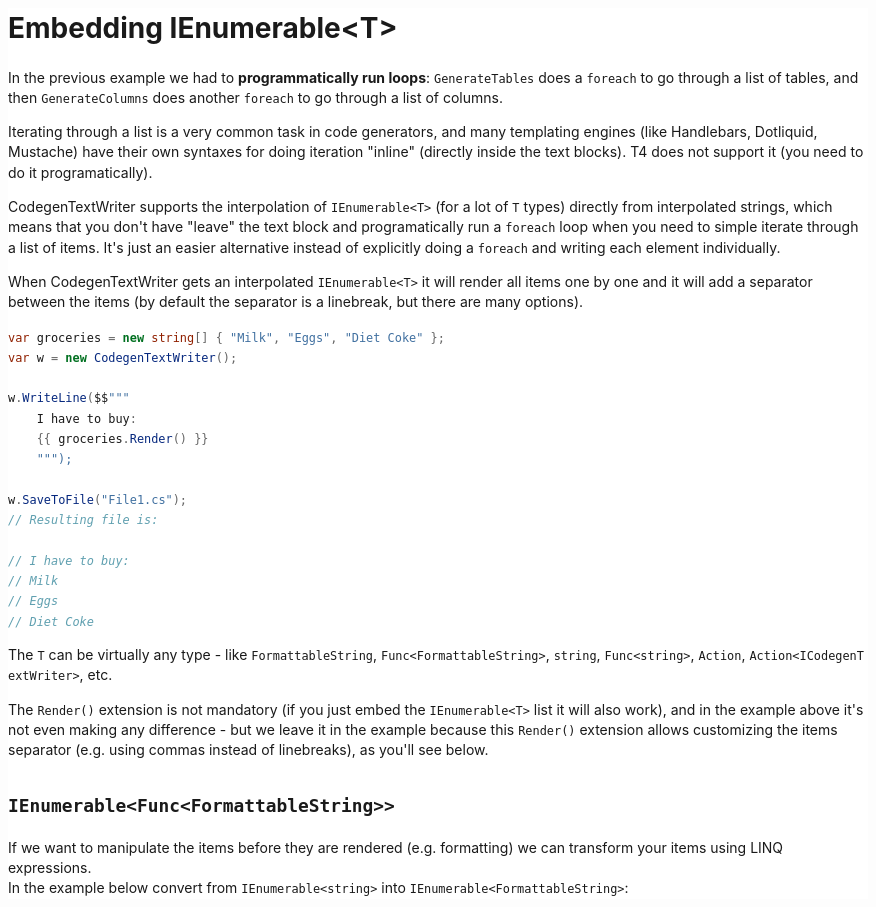 
# Embedding IEnumerable\<T>

In the previous example we had to **programmatically run loops**: `GenerateTables` does a `foreach` to go through a list of tables, and then `GenerateColumns` does another `foreach` to go through a list of columns.

Iterating through a list is a very common task in code generators, and many templating engines (like Handlebars, Dotliquid, Mustache) have their own syntaxes for doing iteration "inline" (directly inside the text blocks). T4 does not support it (you need to do it programatically).

CodegenTextWriter supports the interpolation of `IEnumerable<T>` (for a lot of `T` types) directly from interpolated strings, which means that you don't have "leave" the text block and programatically run a `foreach` loop when you need to simple iterate through a list of items. It's just an easier alternative instead of explicitly doing a `foreach` and writing each element individually.  

When CodegenTextWriter gets an interpolated `IEnumerable<T>` it will render all items one by one and it will add a separator between the items (by default the separator is a linebreak, but there are many options).

```cs
var groceries = new string[] { "Milk", "Eggs", "Diet Coke" };
var w = new CodegenTextWriter();

w.WriteLine($$"""
    I have to buy:
    {{ groceries.Render() }}
    """);

w.SaveToFile("File1.cs");
// Resulting file is:

// I have to buy:
// Milk
// Eggs
// Diet Coke
```



The `T` can be virtually any type - like `FormattableString`, `Func<FormattableString>`, `string`, `Func<string>`, `Action`, `Action<ICodegenTextWriter>`, etc.

The `Render()` extension is not mandatory (if you just embed the `IEnumerable<T>` list it will also work), and in the example above it's not even making any difference - but we leave it in the example because this `Render()` extension allows customizing the items separator (e.g. using commas instead of linebreaks), as you'll see below.


## `IEnumerable<Func<FormattableString>>`

If we want to manipulate the items before they are rendered (e.g. formatting) we can transform your items using LINQ expressions.  
In the example below convert from `IEnumerable<string>` into `IEnumerable<FormattableString>`:
